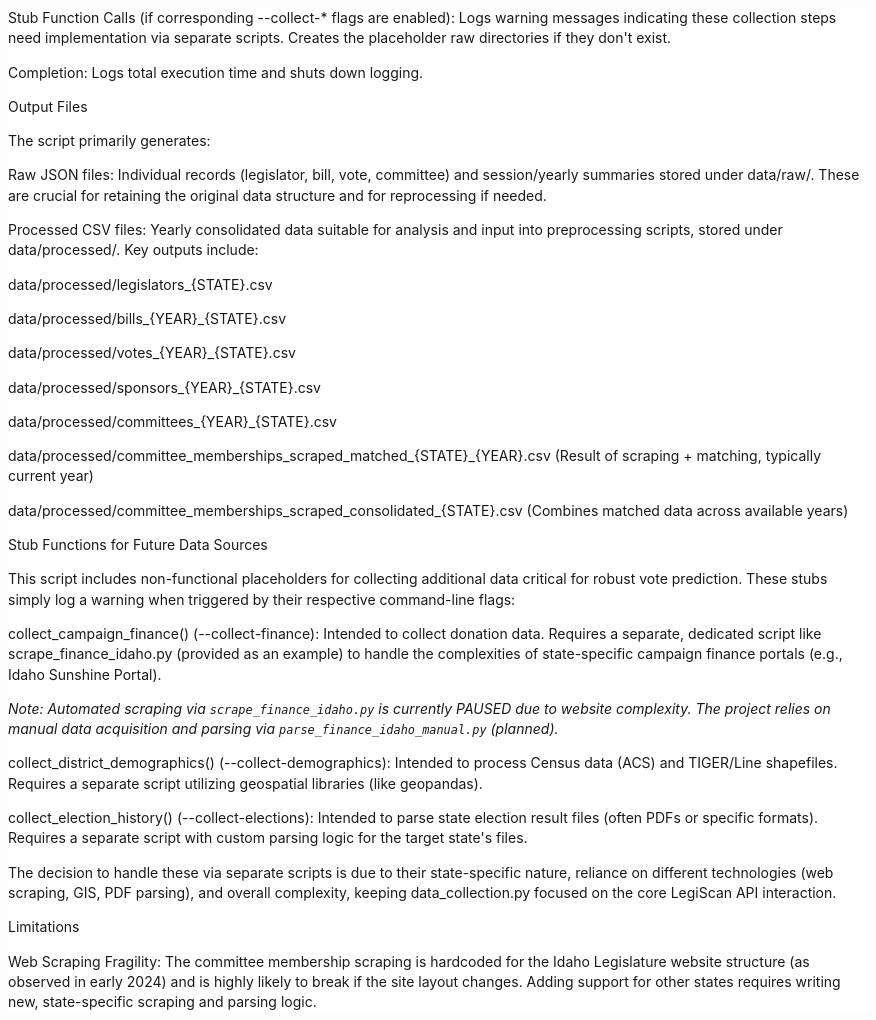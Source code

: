Stub Function Calls (if corresponding --collect-* flags are enabled): Logs warning messages indicating these collection steps need implementation via separate scripts. Creates the placeholder raw directories if they don't exist.

Completion: Logs total execution time and shuts down logging.

Output Files

The script primarily generates:

Raw JSON files: Individual records (legislator, bill, vote, committee) and session/yearly summaries stored under data/raw/. These are crucial for retaining the original data structure and for reprocessing if needed.

Processed CSV files: Yearly consolidated data suitable for analysis and input into preprocessing scripts, stored under data/processed/. Key outputs include:

data/processed/legislators_{STATE}.csv

data/processed/bills_{YEAR}_{STATE}.csv

data/processed/votes_{YEAR}_{STATE}.csv

data/processed/sponsors_{YEAR}_{STATE}.csv

data/processed/committees_{YEAR}_{STATE}.csv

data/processed/committee_memberships_scraped_matched_{STATE}_{YEAR}.csv (Result of scraping + matching, typically current year)

data/processed/committee_memberships_scraped_consolidated_{STATE}.csv (Combines matched data across available years)

Stub Functions for Future Data Sources

This script includes non-functional placeholders for collecting additional data critical for robust vote prediction. These stubs simply log a warning when triggered by their respective command-line flags:

collect_campaign_finance() (--collect-finance): Intended to collect donation data. Requires a separate, dedicated script like scrape_finance_idaho.py (provided as an example) to handle the complexities of state-specific campaign finance portals (e.g., Idaho Sunshine Portal).

*Note: Automated scraping via `scrape_finance_idaho.py` is currently PAUSED due to website complexity. The project relies on manual data acquisition and parsing via `parse_finance_idaho_manual.py` (planned).*

collect_district_demographics() (--collect-demographics): Intended to process Census data (ACS) and TIGER/Line shapefiles. Requires a separate script utilizing geospatial libraries (like geopandas).

collect_election_history() (--collect-elections): Intended to parse state election result files (often PDFs or specific formats). Requires a separate script with custom parsing logic for the target state's files.

The decision to handle these via separate scripts is due to their state-specific nature, reliance on different technologies (web scraping, GIS, PDF parsing), and overall complexity, keeping data_collection.py focused on the core LegiScan API interaction.

Limitations

Web Scraping Fragility: The committee membership scraping is hardcoded for the Idaho Legislature website structure (as observed in early 2024) and is highly likely to break if the site layout changes. Adding support for other states requires writing new, state-specific scraping and parsing logic.
